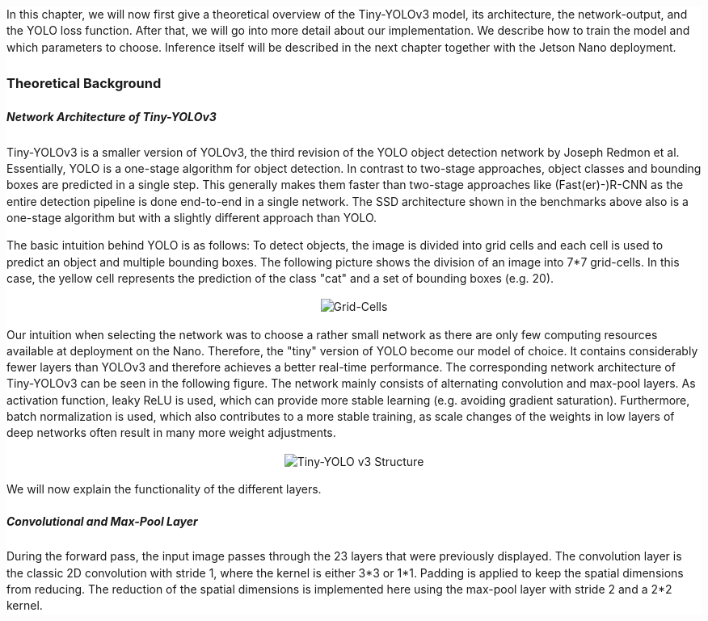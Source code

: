 In this chapter, we will now first give a theoretical overview of the Tiny-YOLOv3 model, its architecture, the network-output, and the YOLO loss function. 
After that, we will go into more detail about our implementation. We describe how to train the model and which parameters to choose. 
Inference itself will be described in the next chapter together with the Jetson Nano deployment.

### Theoretical Background

##### Network Architecture of Tiny-YOLOv3

Tiny-YOLOv3 is a smaller version of YOLOv3, the third revision of the YOLO object detection network by Joseph Redmon et al.
Essentially, YOLO is a one-stage algorithm for object detection. In contrast to two-stage approaches, object classes and bounding boxes are predicted 
in a single step. This generally makes them faster than two-stage approaches like (Fast(er)-)R-CNN as the entire detection pipeline is done end-to-end in a
single network. The SSD architecture shown in the benchmarks above also is a one-stage algorithm but with a slightly different approach than YOLO.

The basic intuition behind YOLO is as follows: To detect objects, the image is divided into grid cells and each cell is used to predict an object and 
multiple bounding boxes. The following picture shows the division of an image into 7\*7 grid-cells. 
In this case, the yellow cell represents the prediction of the class "cat" and a set of bounding boxes (e.g. 20). 

<div align="center">
<img src="docs/grid_cells.PNG" width="650" align="center" title="Grid-Cells">
</div>

Our intuition when selecting the network was to choose a rather small network as there are only few computing resources available at deployment on the Nano.
Therefore, the "tiny" version of YOLO become our model of choice. It contains considerably fewer layers than YOLOv3 and therefore achieves a better real-time performance.
The corresponding network architecture of Tiny-YOLOv3 can be seen in the following figure.
The network mainly consists of alternating convolution and max-pool layers. As activation function, leaky ReLU is used, which can provide more stable learning (e.g. avoiding gradient saturation). 
Furthermore, batch normalization is used, which also contributes to a more stable training, as scale changes of the weights in low layers of deep networks often result in many more weight adjustments. 

<div align="center">
<img src="docs/You-Only-Look-One-v3-tiny-YOLOv3-tiny-network-structure.png" width="650" align="center" title="Tiny-YOLO v3 Structure">
</div>

We will now explain the functionality of the different layers.

##### Convolutional and Max-Pool Layer

During the forward pass, the input image passes through the 23 layers that were previously displayed.
The convolution layer is the classic 2D convolution with stride 1, where the kernel is either 3\*3 or 1\*1. Padding is applied to keep the spatial dimensions 
from reducing. The reduction of the spatial dimensions is implemented here using the max-pool layer with stride 2 and a 2\*2 kernel.
